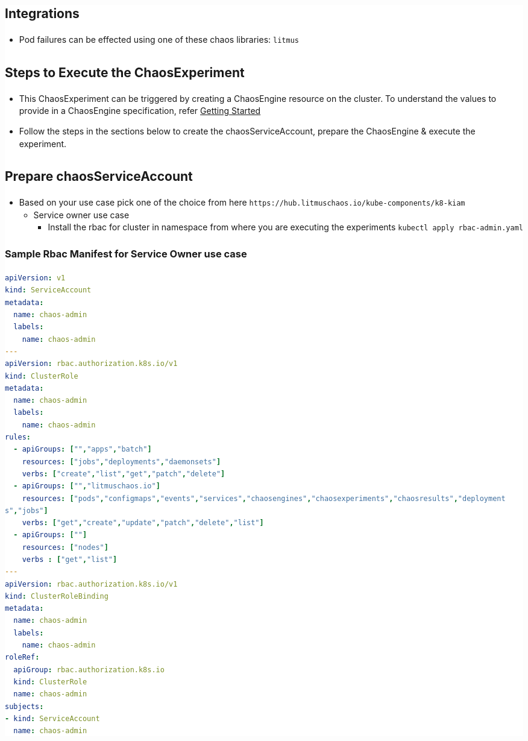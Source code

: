 ## Integrations

- Pod failures can be effected using one of these chaos libraries: `litmus`

## Steps to Execute the ChaosExperiment

- This ChaosExperiment can be triggered by creating a ChaosEngine resource on the cluster. To understand the values to provide in a ChaosEngine specification, refer [Getting Started](getstarted.md/#prepare-chaosengine)

- Follow the steps in the sections below to create the chaosServiceAccount, prepare the ChaosEngine & execute the experiment.

## Prepare chaosServiceAccount
- Based on your use case pick one of the choice from here `https://hub.litmuschaos.io/kube-components/k8-kiam`
    * Service owner use case
        * Install the rbac for cluster in namespace from where you are executing the experiments `kubectl apply rbac-admin.yaml`

### Sample Rbac Manifest for Service Owner use case

[embedmd]:# (https://raw.githubusercontent.com/litmuschaos/chaos-charts/v1.13.x/charts/kube-components/k8-kiam/rbac-admin.yaml yaml)
```yaml
apiVersion: v1
kind: ServiceAccount
metadata:
  name: chaos-admin
  labels:
    name: chaos-admin
---
apiVersion: rbac.authorization.k8s.io/v1
kind: ClusterRole
metadata:
  name: chaos-admin
  labels:
    name: chaos-admin
rules:
  - apiGroups: ["","apps","batch"]
    resources: ["jobs","deployments","daemonsets"]
    verbs: ["create","list","get","patch","delete"]
  - apiGroups: ["","litmuschaos.io"]
    resources: ["pods","configmaps","events","services","chaosengines","chaosexperiments","chaosresults","deployments","jobs"]
    verbs: ["get","create","update","patch","delete","list"] 
  - apiGroups: [""]
    resources: ["nodes"]
    verbs : ["get","list"]
---
apiVersion: rbac.authorization.k8s.io/v1
kind: ClusterRoleBinding
metadata:
  name: chaos-admin
  labels:
    name: chaos-admin
roleRef:
  apiGroup: rbac.authorization.k8s.io
  kind: ClusterRole
  name: chaos-admin
subjects:
- kind: ServiceAccount
  name: chaos-admin
```